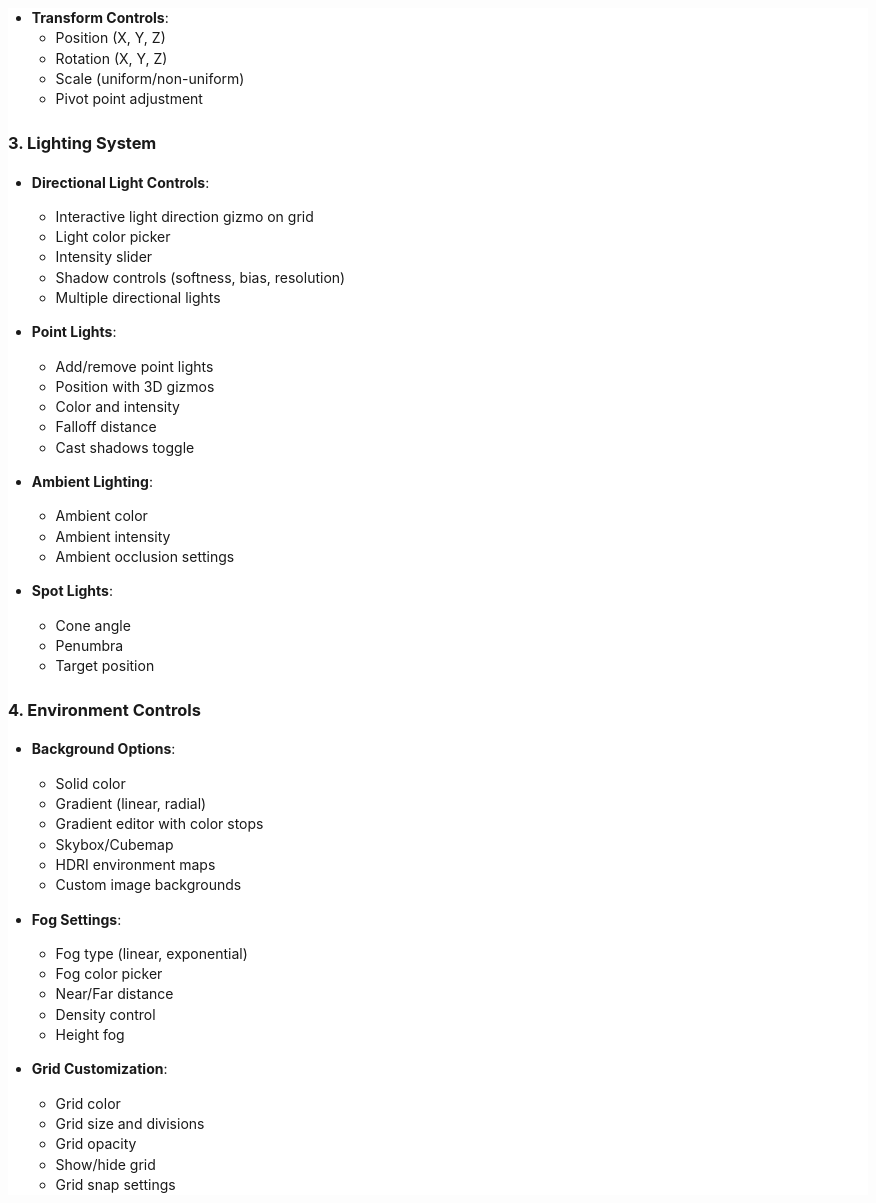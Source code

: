 - **Transform Controls**:
  - Position (X, Y, Z)
  - Rotation (X, Y, Z)
  - Scale (uniform/non-uniform)
  - Pivot point adjustment

### 3. Lighting System
- **Directional Light Controls**:
  - Interactive light direction gizmo on grid
  - Light color picker
  - Intensity slider
  - Shadow controls (softness, bias, resolution)
  - Multiple directional lights

- **Point Lights**:
  - Add/remove point lights
  - Position with 3D gizmos
  - Color and intensity
  - Falloff distance
  - Cast shadows toggle

- **Ambient Lighting**:
  - Ambient color
  - Ambient intensity
  - Ambient occlusion settings

- **Spot Lights**:
  - Cone angle
  - Penumbra
  - Target position

### 4. Environment Controls
- **Background Options**:
  - Solid color
  - Gradient (linear, radial)
  - Gradient editor with color stops
  - Skybox/Cubemap
  - HDRI environment maps
  - Custom image backgrounds

- **Fog Settings**:
  - Fog type (linear, exponential)
  - Fog color picker
  - Near/Far distance
  - Density control
  - Height fog

- **Grid Customization**:
  - Grid color
  - Grid size and divisions
  - Grid opacity
  - Show/hide grid
  - Grid snap settings
